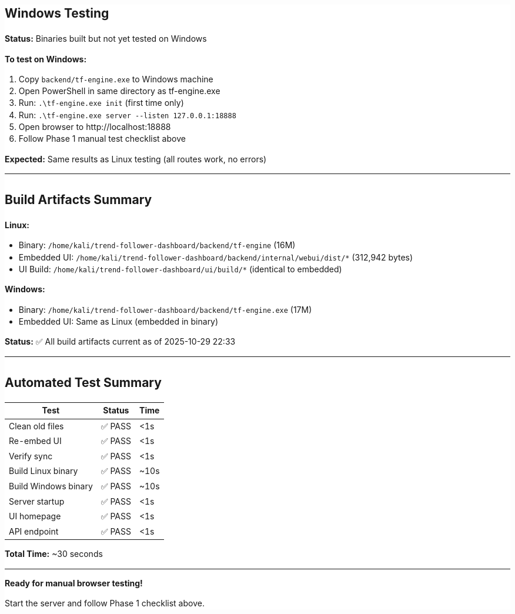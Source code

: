 
## Windows Testing

**Status:** Binaries built but not yet tested on Windows

**To test on Windows:**
1. Copy `backend/tf-engine.exe` to Windows machine
2. Open PowerShell in same directory as tf-engine.exe
3. Run: `.\tf-engine.exe init` (first time only)
4. Run: `.\tf-engine.exe server --listen 127.0.0.1:18888`
5. Open browser to http://localhost:18888
6. Follow Phase 1 manual test checklist above

**Expected:** Same results as Linux testing (all routes work, no errors)

---

## Build Artifacts Summary

**Linux:**
- Binary: `/home/kali/trend-follower-dashboard/backend/tf-engine` (16M)
- Embedded UI: `/home/kali/trend-follower-dashboard/backend/internal/webui/dist/*` (312,942 bytes)
- UI Build: `/home/kali/trend-follower-dashboard/ui/build/*` (identical to embedded)

**Windows:**
- Binary: `/home/kali/trend-follower-dashboard/backend/tf-engine.exe` (17M)
- Embedded UI: Same as Linux (embedded in binary)

**Status:** ✅ All build artifacts current as of 2025-10-29 22:33

---

## Automated Test Summary

| Test | Status | Time |
|------|--------|------|
| Clean old files | ✅ PASS | <1s |
| Re-embed UI | ✅ PASS | <1s |
| Verify sync | ✅ PASS | <1s |
| Build Linux binary | ✅ PASS | ~10s |
| Build Windows binary | ✅ PASS | ~10s |
| Server startup | ✅ PASS | <1s |
| UI homepage | ✅ PASS | <1s |
| API endpoint | ✅ PASS | <1s |

**Total Time:** ~30 seconds

---

**Ready for manual browser testing!**

Start the server and follow Phase 1 checklist above.

